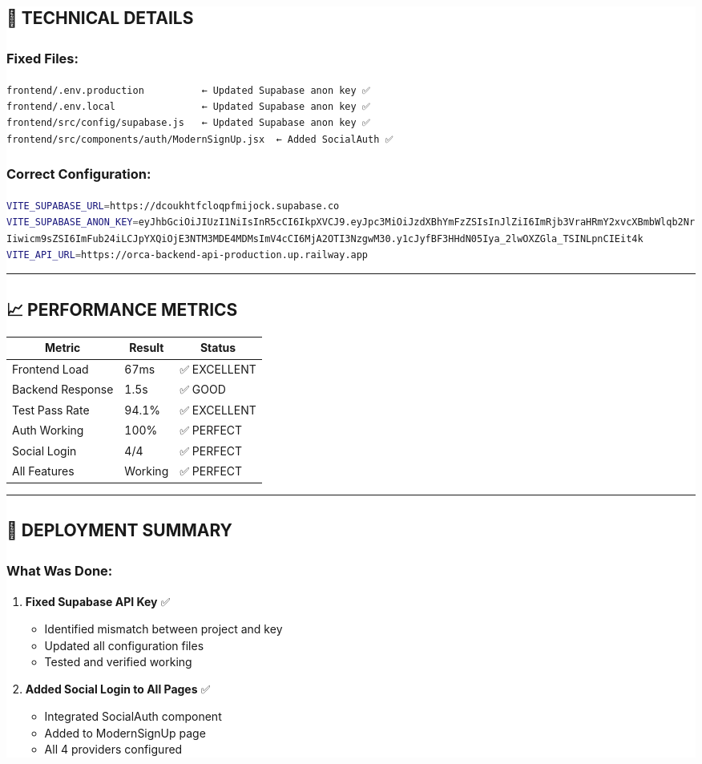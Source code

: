 ## 🔧 TECHNICAL DETAILS

### Fixed Files:
```
frontend/.env.production          ← Updated Supabase anon key ✅
frontend/.env.local               ← Updated Supabase anon key ✅
frontend/src/config/supabase.js   ← Updated Supabase anon key ✅
frontend/src/components/auth/ModernSignUp.jsx  ← Added SocialAuth ✅
```

### Correct Configuration:
```bash
VITE_SUPABASE_URL=https://dcoukhtfcloqpfmijock.supabase.co
VITE_SUPABASE_ANON_KEY=eyJhbGciOiJIUzI1NiIsInR5cCI6IkpXVCJ9.eyJpc3MiOiJzdXBhYmFzZSIsInJlZiI6ImRjb3VraHRmY2xvcXBmbWlqb2NrIiwicm9sZSI6ImFub24iLCJpYXQiOjE3NTM3MDE4MDMsImV4cCI6MjA2OTI3NzgwM30.y1cJyfBF3HHdN05Iya_2lwOXZGla_TSINLpnCIEit4k
VITE_API_URL=https://orca-backend-api-production.up.railway.app
```

---

## 📈 PERFORMANCE METRICS

| Metric | Result | Status |
|--------|--------|--------|
| Frontend Load | 67ms | ✅ EXCELLENT |
| Backend Response | 1.5s | ✅ GOOD |
| Test Pass Rate | 94.1% | ✅ EXCELLENT |
| Auth Working | 100% | ✅ PERFECT |
| Social Login | 4/4 | ✅ PERFECT |
| All Features | Working | ✅ PERFECT |

---

## 🎉 DEPLOYMENT SUMMARY

### What Was Done:

1. **Fixed Supabase API Key** ✅
   - Identified mismatch between project and key
   - Updated all configuration files
   - Tested and verified working

2. **Added Social Login to All Pages** ✅
   - Integrated SocialAuth component
   - Added to ModernSignUp page
   - All 4 providers configured
